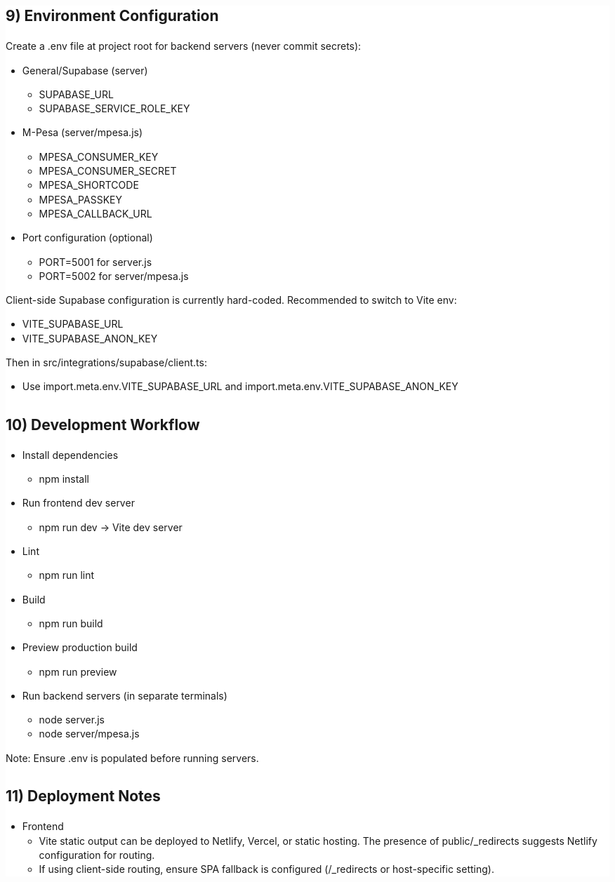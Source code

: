 
## 9) Environment Configuration

Create a .env file at project root for backend servers (never commit secrets):

- General/Supabase (server)
  - SUPABASE_URL
  - SUPABASE_SERVICE_ROLE_KEY

- M-Pesa (server/mpesa.js)
  - MPESA_CONSUMER_KEY
  - MPESA_CONSUMER_SECRET
  - MPESA_SHORTCODE
  - MPESA_PASSKEY
  - MPESA_CALLBACK_URL

- Port configuration (optional)
  - PORT=5001 for server.js
  - PORT=5002 for server/mpesa.js

Client-side Supabase configuration is currently hard-coded. Recommended to switch to Vite env:

- VITE_SUPABASE_URL
- VITE_SUPABASE_ANON_KEY

Then in src/integrations/supabase/client.ts:

- Use import.meta.env.VITE_SUPABASE_URL and import.meta.env.VITE_SUPABASE_ANON_KEY


## 10) Development Workflow

- Install dependencies
  - npm install

- Run frontend dev server
  - npm run dev  → Vite dev server

- Lint
  - npm run lint

- Build
  - npm run build

- Preview production build
  - npm run preview

- Run backend servers (in separate terminals)
  - node server.js
  - node server/mpesa.js

Note: Ensure .env is populated before running servers.


## 11) Deployment Notes

- Frontend
  - Vite static output can be deployed to Netlify, Vercel, or static hosting. The presence of public/_redirects suggests Netlify configuration for routing.
  - If using client-side routing, ensure SPA fallback is configured (/_redirects or host-specific setting).

